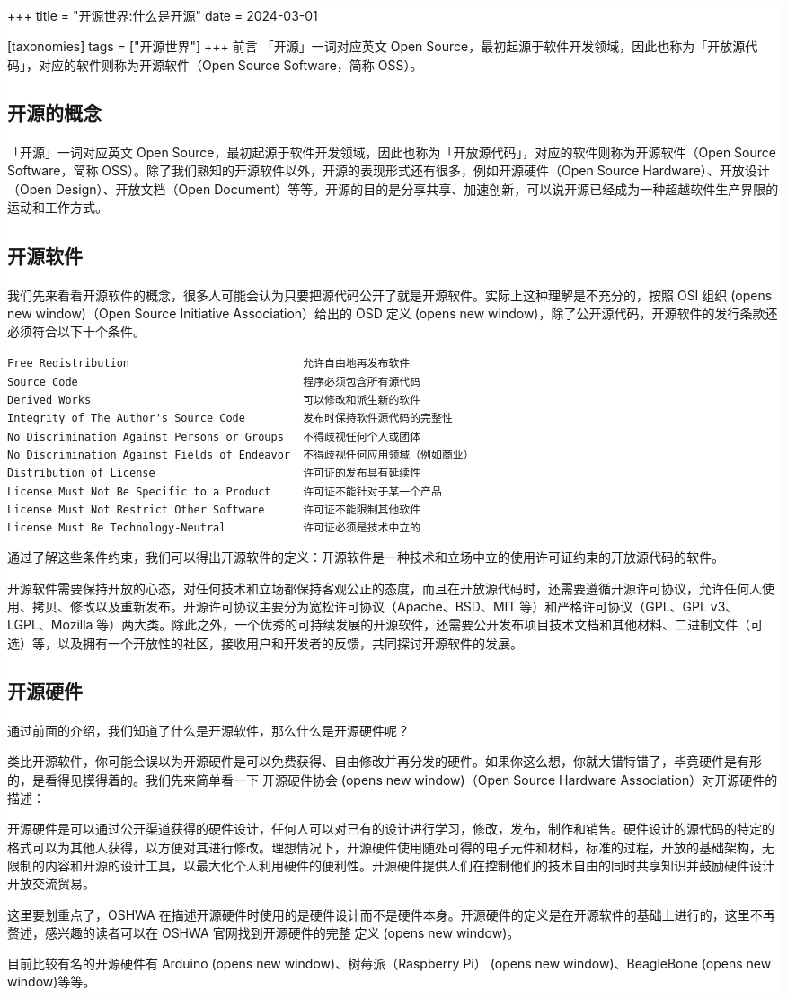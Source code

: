 +++
title = "开源世界:什么是开源"
date = 2024-03-01

[taxonomies]
tags = ["开源世界"]
+++
前言 「开源」一词对应英文 Open Source，最初起源于软件开发领域，因此也称为「开放源代码」，对应的软件则称为开源软件（Open Source Software，简称 OSS）。


## 开源的概念

「开源」一词对应英文 Open Source，最初起源于软件开发领域，因此也称为「开放源代码」，对应的软件则称为开源软件（Open Source Software，简称 OSS）。除了我们熟知的开源软件以外，开源的表现形式还有很多，例如开源硬件（Open Source Hardware）、开放设计（Open Design）、开放文档（Open Document）等等。开源的目的是分享共享、加速创新，可以说开源已经成为一种超越软件生产界限的运动和工作方式。

## 开源软件

我们先来看看开源软件的概念，很多人可能会认为只要把源代码公开了就是开源软件。实际上这种理解是不充分的，按照 OSI 组织 (opens new window)（Open Source Initiative Association）给出的 OSD 定义 (opens new window)，除了公开源代码，开源软件的发行条款还必须符合以下十个条件。
```
Free Redistribution	                          允许自由地再发布软件
Source Code	                                  程序必须包含所有源代码
Derived Works	                              可以修改和派生新的软件
Integrity of The Author's Source Code	      发布时保持软件源代码的完整性
No Discrimination Against Persons or Groups	  不得歧视任何个人或团体
No Discrimination Against Fields of Endeavor  不得歧视任何应用领域（例如商业）
Distribution of License	                      许可证的发布具有延续性
License Must Not Be Specific to a Product	  许可证不能针对于某一个产品
License Must Not Restrict Other Software	  许可证不能限制其他软件
License Must Be Technology-Neutral	          许可证必须是技术中立的
```
通过了解这些条件约束，我们可以得出开源软件的定义：开源软件是一种技术和立场中立的使用许可证约束的开放源代码的软件。

开源软件需要保持开放的心态，对任何技术和立场都保持客观公正的态度，而且在开放源代码时，还需要遵循开源许可协议，允许任何人使用、拷贝、修改以及重新发布。开源许可协议主要分为宽松许可协议（Apache、BSD、MIT 等）和严格许可协议（GPL、GPL v3、LGPL、Mozilla 等）两大类。除此之外，一个优秀的可持续发展的开源软件，还需要公开发布项目技术文档和其他材料、二进制文件（可选）等，以及拥有一个开放性的社区，接收用户和开发者的反馈，共同探讨开源软件的发展。

## 开源硬件

通过前面的介绍，我们知道了什么是开源软件，那么什么是开源硬件呢？

类比开源软件，你可能会误以为开源硬件是可以免费获得、自由修改并再分发的硬件。如果你这么想，你就大错特错了，毕竟硬件是有形的，是看得见摸得着的。我们先来简单看一下 开源硬件协会 (opens new window)（Open Source Hardware Association）对开源硬件的描述：

开源硬件是可以通过公开渠道获得的硬件设计，任何人可以对已有的设计进行学习，修改，发布，制作和销售。硬件设计的源代码的特定的格式可以为其他人获得，以方便对其进行修改。理想情况下，开源硬件使用随处可得的电子元件和材料，标准的过程，开放的基础架构，无限制的内容和开源的设计工具，以最大化个人利用硬件的便利性。开源硬件提供人们在控制他们的技术自由的同时共享知识并鼓励硬件设计开放交流贸易。

这里要划重点了，OSHWA 在描述开源硬件时使用的是硬件设计而不是硬件本身。开源硬件的定义是在开源软件的基础上进行的，这里不再赘述，感兴趣的读者可以在 OSHWA 官网找到开源硬件的完整 定义 (opens new window)。

目前比较有名的开源硬件有 Arduino (opens new window)、树莓派（Raspberry Pi） (opens new window)、BeagleBone (opens new window)等等。
